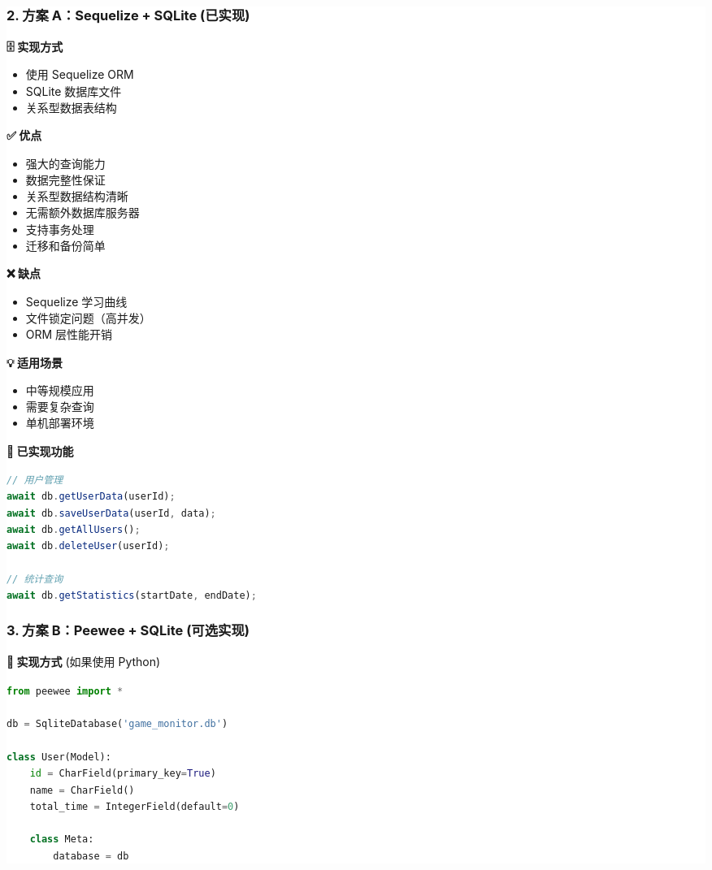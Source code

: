 ### 2. 方案 A：Sequelize + SQLite (已实现)

**🗄️ 实现方式**
- 使用 Sequelize ORM
- SQLite 数据库文件
- 关系型数据表结构

**✅ 优点**
- 强大的查询能力
- 数据完整性保证
- 关系型数据结构清晰
- 无需额外数据库服务器
- 支持事务处理
- 迁移和备份简单

**❌ 缺点**
- Sequelize 学习曲线
- 文件锁定问题（高并发）
- ORM 层性能开销

**💡 适用场景**
- 中等规模应用
- 需要复杂查询
- 单机部署环境

**🔧 已实现功能**
```javascript
// 用户管理
await db.getUserData(userId);
await db.saveUserData(userId, data);
await db.getAllUsers();
await db.deleteUser(userId);

// 统计查询
await db.getStatistics(startDate, endDate);
```

### 3. 方案 B：Peewee + SQLite (可选实现)

**🐍 实现方式** (如果使用 Python)
```python
from peewee import *

db = SqliteDatabase('game_monitor.db')

class User(Model):
    id = CharField(primary_key=True)
    name = CharField()
    total_time = IntegerField(default=0)
    
    class Meta:
        database = db
```
